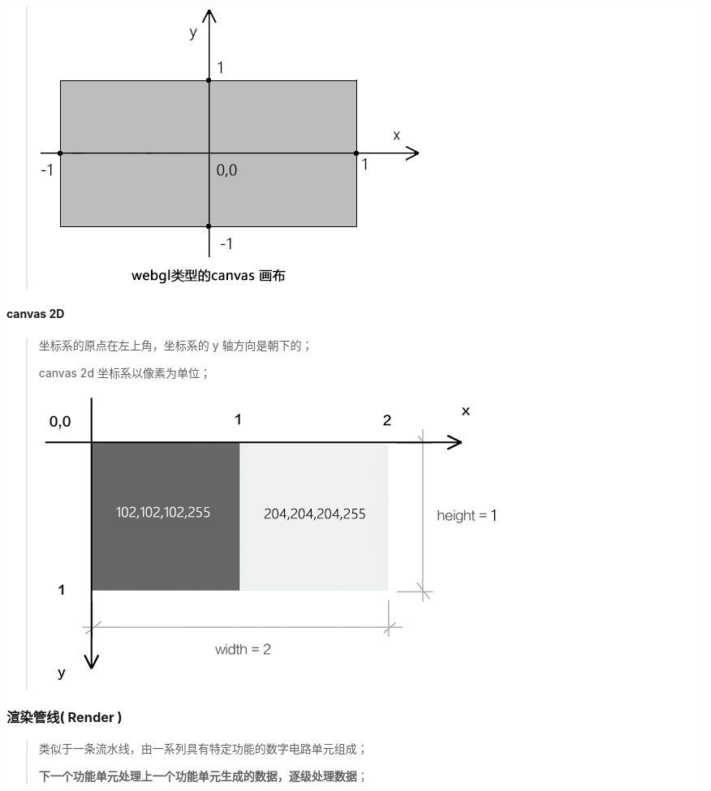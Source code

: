 > ![](imags/webgl/webgl_axis.png)



#### canvas 2D

> 坐标系的原点在左上角，坐标系的 y 轴方向是朝下的；
>
> canvas 2d 坐标系以像素为单位；
>
> ![](imags/webgl/canvas_axis.png)



### 渲染管线( Render )

> 类似于一条流水线，由一系列具有特定功能的数字电路单元组成；
>
> **下一个功能单元处理上一个功能单元生成的数据，逐级处理数据**；
>